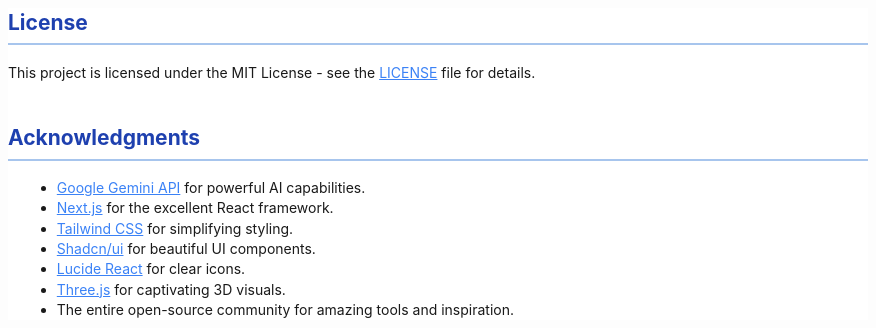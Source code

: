   <h2 id="license" style="color: #1e40af; border-bottom: 2px solid #a7c5ed; padding-bottom: 5px; margin-top: 40px;">License</h2>
    <p>This project is licensed under the MIT License - see the <a href="LICENSE" style="color: #3b82f6;">LICENSE</a> file for details.</p>

  <h2 id="acknowledgments" style="color: #1e40af; border-bottom: 2px solid #a7c5ed; padding-bottom: 5px; margin-top: 40px;">Acknowledgments</h2>
    <ul style="list-style-type: disc; margin-left: 25px;">
        <li><a href="https://ai.google.dev/" style="color: #3b82f6;">Google Gemini API</a> for powerful AI capabilities.</li>
        <li><a href="https://nextjs.org/" style="color: #3b82f6;">Next.js</a> for the excellent React framework.</li>
        <li><a href="https://tailwindcss.com/" style="color: #3b82f6;">Tailwind CSS</a> for simplifying styling.</li>
        <li><a href="https://ui.shadcn.com/" style="color: #3b82f6;">Shadcn/ui</a> for beautiful UI components.</li>
        <li><a href="https://lucide.dev/icons/" style="color: #3b82f6;">Lucide React</a> for clear icons.</li>
        <li><a href="https://threejs.org/" style="color: #3b82f6;">Three.js</a> for captivating 3D visuals.</li>
        <li>The entire open-source community for amazing tools and inspiration.</li>
    </ul>

</div>
